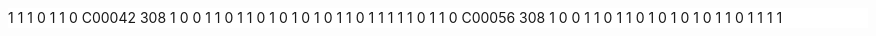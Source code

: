    <td style="text-align:right;"> 1 </td>
   <td style="text-align:right;"> 1 </td>
   <td style="text-align:right;"> 1 </td>
   <td style="text-align:right;"> 0 </td>
   <td style="text-align:right;"> 1 </td>
   <td style="text-align:right;"> 1 </td>
   <td style="text-align:right;"> 0 </td>
  </tr>
  <tr>
   <td style="text-align:left;"> C00042 </td>
   <td style="text-align:right;"> 308 </td>
   <td style="text-align:right;"> 1 </td>
   <td style="text-align:right;"> 0 </td>
   <td style="text-align:right;"> 0 </td>
   <td style="text-align:right;"> 1 </td>
   <td style="text-align:right;"> 1 </td>
   <td style="text-align:right;"> 0 </td>
   <td style="text-align:right;"> 1 </td>
   <td style="text-align:right;"> 1 </td>
   <td style="text-align:right;"> 0 </td>
   <td style="text-align:right;"> 1 </td>
   <td style="text-align:right;"> 0 </td>
   <td style="text-align:right;"> 1 </td>
   <td style="text-align:right;"> 0 </td>
   <td style="text-align:right;"> 1 </td>
   <td style="text-align:right;"> 0 </td>
   <td style="text-align:right;"> 1 </td>
   <td style="text-align:right;"> 1 </td>
   <td style="text-align:right;"> 0 </td>
   <td style="text-align:right;"> 1 </td>
   <td style="text-align:right;"> 1 </td>
   <td style="text-align:right;"> 1 </td>
   <td style="text-align:right;"> 1 </td>
   <td style="text-align:right;"> 1 </td>
   <td style="text-align:right;"> 0 </td>
   <td style="text-align:right;"> 1 </td>
   <td style="text-align:right;"> 1 </td>
   <td style="text-align:right;"> 0 </td>
  </tr>
  <tr>
   <td style="text-align:left;"> C00056 </td>
   <td style="text-align:right;"> 308 </td>
   <td style="text-align:right;"> 1 </td>
   <td style="text-align:right;"> 0 </td>
   <td style="text-align:right;"> 0 </td>
   <td style="text-align:right;"> 1 </td>
   <td style="text-align:right;"> 1 </td>
   <td style="text-align:right;"> 0 </td>
   <td style="text-align:right;"> 1 </td>
   <td style="text-align:right;"> 1 </td>
   <td style="text-align:right;"> 0 </td>
   <td style="text-align:right;"> 1 </td>
   <td style="text-align:right;"> 0 </td>
   <td style="text-align:right;"> 1 </td>
   <td style="text-align:right;"> 0 </td>
   <td style="text-align:right;"> 1 </td>
   <td style="text-align:right;"> 0 </td>
   <td style="text-align:right;"> 1 </td>
   <td style="text-align:right;"> 1 </td>
   <td style="text-align:right;"> 0 </td>
   <td style="text-align:right;"> 1 </td>
   <td style="text-align:right;"> 1 </td>
   <td style="text-align:right;"> 1 </td>
   <td style="text-align:right;"> 1 </td>